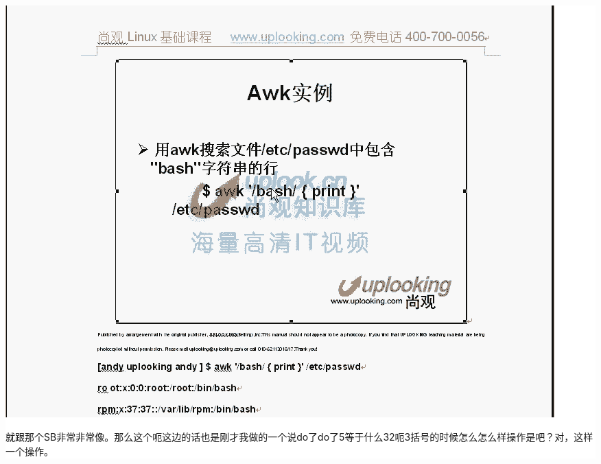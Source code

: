 ![](img/a593fe9fd79bd878b2ad162c5f530eb0_65.png)

就跟那个SB非常非常像。那么这个呃这边的话也是刚才我做的一个说do了do了5等于什么32呃3括号的时候怎么怎么样操作是吧？对，这样一个操作。


